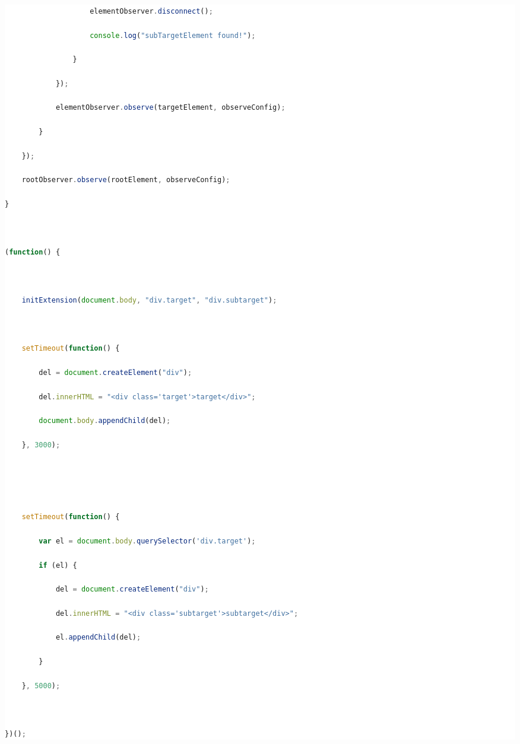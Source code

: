 ```js
                    elementObserver.disconnect();

                    console.log("subTargetElement found!");

                }

            });

            elementObserver.observe(targetElement, observeConfig);

        }

    });

    rootObserver.observe(rootElement, observeConfig);

}



(function() {



    initExtension(document.body, "div.target", "div.subtarget");



    setTimeout(function() {

        del = document.createElement("div");

        del.innerHTML = "<div class='target'>target</div>";

        document.body.appendChild(del);

    }, 3000);





    setTimeout(function() {

        var el = document.body.querySelector('div.target');

        if (el) {

            del = document.createElement("div");

            del.innerHTML = "<div class='subtarget'>subtarget</div>";

            el.appendChild(del);

        }

    }, 5000);



})();

```